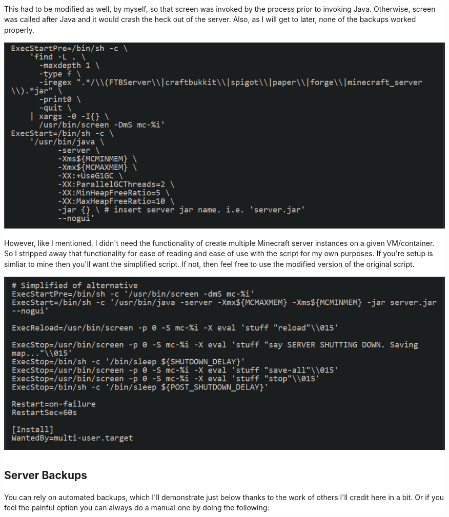 This had to be modified as well, by myself, so that screen was invoked by the process prior to invoking Java. Otherwise, screen was called after Java and it would crash the heck out of the server. Also, as I will get to later, none of the backups worked properly.

![Modified ExecStart Script](/assets/images/modified-execstart-script.PNG)

However, like I mentioned, I didn't need the functionality of create multiple Minecraft server instances on a given VM/container. So I stripped away that functionality for ease of reading and ease of use with the script for my own purposes. If you're setup is simliar to mine then you'll want the simplified script. If not, then feel free to use the modified version of the original script.

![Simplified ExecStart Script](/assets/images/simplified-execstart-script.PNG)
          
## Server Backups  
You can rely on automated backups, which I'll demonstrate just below thanks to the work of others I'll credit here in a bit. Or if you feel the painful option you can always do a manual one by doing the following:
  
